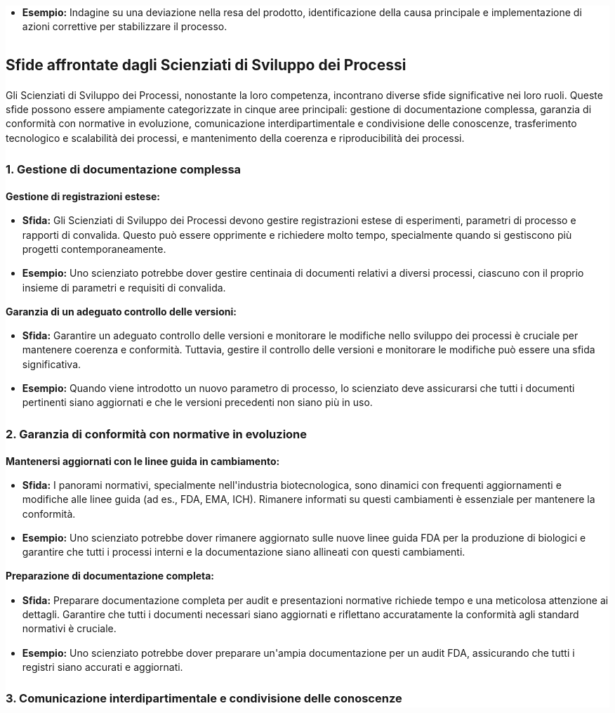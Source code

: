 * **Esempio:** Indagine su una deviazione nella resa del prodotto, identificazione della causa principale e implementazione di azioni correttive per stabilizzare il processo.

## Sfide affrontate dagli Scienziati di Sviluppo dei Processi

Gli Scienziati di Sviluppo dei Processi, nonostante la loro competenza, incontrano diverse sfide significative nei loro ruoli. Queste sfide possono essere ampiamente categorizzate in cinque aree principali: gestione di documentazione complessa, garanzia di conformità con normative in evoluzione, comunicazione interdipartimentale e condivisione delle conoscenze, trasferimento tecnologico e scalabilità dei processi, e mantenimento della coerenza e riproducibilità dei processi.

### 1. Gestione di documentazione complessa

**Gestione di registrazioni estese:**

* **Sfida:** Gli Scienziati di Sviluppo dei Processi devono gestire registrazioni estese di esperimenti, parametri di processo e rapporti di convalida. Questo può essere opprimente e richiedere molto tempo, specialmente quando si gestiscono più progetti contemporaneamente.

* **Esempio:** Uno scienziato potrebbe dover gestire centinaia di documenti relativi a diversi processi, ciascuno con il proprio insieme di parametri e requisiti di convalida.

**Garanzia di un adeguato controllo delle versioni:**

* **Sfida:** Garantire un adeguato controllo delle versioni e monitorare le modifiche nello sviluppo dei processi è cruciale per mantenere coerenza e conformità. Tuttavia, gestire il controllo delle versioni e monitorare le modifiche può essere una sfida significativa.

* **Esempio:** Quando viene introdotto un nuovo parametro di processo, lo scienziato deve assicurarsi che tutti i documenti pertinenti siano aggiornati e che le versioni precedenti non siano più in uso.

### 2. Garanzia di conformità con normative in evoluzione

**Mantenersi aggiornati con le linee guida in cambiamento:**

* **Sfida:** I panorami normativi, specialmente nell'industria biotecnologica, sono dinamici con frequenti aggiornamenti e modifiche alle linee guida (ad es., FDA, EMA, ICH). Rimanere informati su questi cambiamenti è essenziale per mantenere la conformità.

* **Esempio:** Uno scienziato potrebbe dover rimanere aggiornato sulle nuove linee guida FDA per la produzione di biologici e garantire che tutti i processi interni e la documentazione siano allineati con questi cambiamenti.

**Preparazione di documentazione completa:**

* **Sfida:** Preparare documentazione completa per audit e presentazioni normative richiede tempo e una meticolosa attenzione ai dettagli. Garantire che tutti i documenti necessari siano aggiornati e riflettano accuratamente la conformità agli standard normativi è cruciale.

* **Esempio:** Uno scienziato potrebbe dover preparare un'ampia documentazione per un audit FDA, assicurando che tutti i registri siano accurati e aggiornati.

### 3. Comunicazione interdipartimentale e condivisione delle conoscenze
